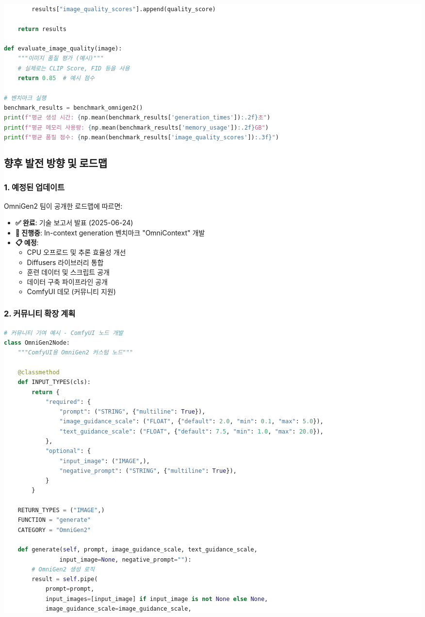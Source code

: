 ```python
        results["image_quality_scores"].append(quality_score)
    
    return results

def evaluate_image_quality(image):
    """이미지 품질 평가 (예시)"""
    # 실제로는 CLIP Score, FID 등을 사용
    return 0.85  # 예시 점수

# 벤치마크 실행
benchmark_results = benchmark_omnigen2()
print(f"평균 생성 시간: {np.mean(benchmark_results['generation_times']):.2f}초")
print(f"평균 메모리 사용량: {np.mean(benchmark_results['memory_usage']):.2f}GB")
print(f"평균 품질 점수: {np.mean(benchmark_results['image_quality_scores']):.3f}")
```

## 향후 발전 방향 및 로드맵

### 1. 예정된 업데이트

OmniGen2 팀이 공개한 로드맵에 따르면:

- **✅ 완료**: 기술 보고서 발표 (2025-06-24)
- **🔄 진행중**: In-context generation 벤치마크 "OmniContext" 개발
- **📋 예정**: 
  - CPU 오프로드 및 추론 효율성 개선
  - Diffusers 라이브러리 통합
  - 훈련 데이터 및 스크립트 공개
  - 데이터 구축 파이프라인 공개
  - ComfyUI 데모 (커뮤니티 지원)

### 2. 커뮤니티 확장 계획

```python
# 커뮤니티 기여 예시 - ComfyUI 노드 개발
class OmniGen2Node:
    """ComfyUI용 OmniGen2 커스텀 노드"""
    
    @classmethod
    def INPUT_TYPES(cls):
        return {
            "required": {
                "prompt": ("STRING", {"multiline": True}),
                "image_guidance_scale": ("FLOAT", {"default": 2.0, "min": 0.1, "max": 5.0}),
                "text_guidance_scale": ("FLOAT", {"default": 7.5, "min": 1.0, "max": 20.0}),
            },
            "optional": {
                "input_image": ("IMAGE",),
                "negative_prompt": ("STRING", {"multiline": True}),
            }
        }
    
    RETURN_TYPES = ("IMAGE",)
    FUNCTION = "generate"
    CATEGORY = "OmniGen2"
    
    def generate(self, prompt, image_guidance_scale, text_guidance_scale, 
                input_image=None, negative_prompt=""):
        # OmniGen2 생성 로직
        result = self.pipe(
            prompt=prompt,
            input_images=[input_image] if input_image is not None else None,
            image_guidance_scale=image_guidance_scale,
```
